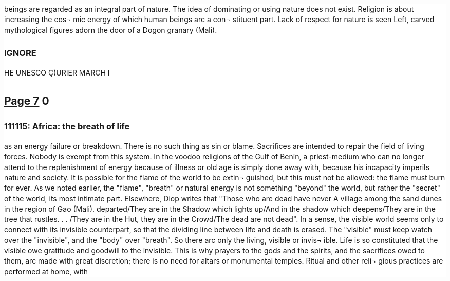 beings are regarded as an integral part of nature.
The idea of dominating or using nature does
not exist. Religion is about increasing the cos¬
mic energy of which human beings arc a con¬
stituent part. Lack of respect for nature is seen
Left, carved mythological
figures adorn the door of a
Dogon granary (Mali).

### IGNORE

HE UNESCO Ç)URIER MARCH I

## [Page 7](https://demo.humlab.umu.se/courier/111114engo.pdf#page=7) 0

### 111115: Africa: the breath of life

as an energy failure or breakdown. There is no
such thing as sin or blame. Sacrifices are
intended to repair the field of living forces.
Nobody is exempt from this system. In
the voodoo religions of the Gulf of Benin, a
priest-medium who can no longer attend to
the replenishment of energy because of illness
or old age is simply done away with, because
his incapacity imperils nature and society. It is
possible for the flame of the world to be extin¬
guished, but this must not be allowed: the
flame must burn for ever.
As we noted earlier, the "flame", "breath"
or natural energy is not something "beyond"
the world, but rather the "secret" of the world,
its most intimate part. Elsewhere, Diop writes
that "Those who are dead have never
A village among the sand
dunes in the region of Gao
(Mali). departed/They are in the Shadow which lights
up/And in the shadow which deepens/They
are in the tree that rustles. . . /They are in the
Hut, they are in the Crowd/The dead are not
dead". In a sense, the visible world seems only
to connect with its invisible counterpart, so
that the dividing line between life and death is
erased. The "visible" must keep watch over the
"invisible", and the "body" over "breath".
So there arc only the living, visible or invis¬
ible. Life is so constituted that the visible owe
gratitude and goodwill to the invisible. This is
why prayers to the gods and the spirits, and
the sacrifices owed to them, arc made with
great discretion; there is no need for altars or
monumental temples. Ritual and other reli¬
gious practices are performed at home, with
